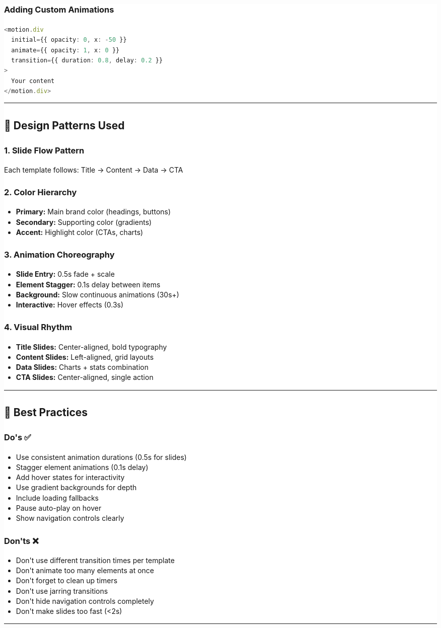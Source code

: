 ### **Adding Custom Animations**

```typescript
<motion.div
  initial={{ opacity: 0, x: -50 }}
  animate={{ opacity: 1, x: 0 }}
  transition={{ duration: 0.8, delay: 0.2 }}
>
  Your content
</motion.div>
```

---

## 🎯 Design Patterns Used

### **1. Slide Flow Pattern**
Each template follows: Title → Content → Data → CTA

### **2. Color Hierarchy**
- **Primary:** Main brand color (headings, buttons)
- **Secondary:** Supporting color (gradients)
- **Accent:** Highlight color (CTAs, charts)

### **3. Animation Choreography**
- **Slide Entry:** 0.5s fade + scale
- **Element Stagger:** 0.1s delay between items
- **Background:** Slow continuous animations (30s+)
- **Interactive:** Hover effects (0.3s)

### **4. Visual Rhythm**
- **Title Slides:** Center-aligned, bold typography
- **Content Slides:** Left-aligned, grid layouts
- **Data Slides:** Charts + stats combination
- **CTA Slides:** Center-aligned, single action

---

## 🌟 Best Practices

### **Do's ✅**
- Use consistent animation durations (0.5s for slides)
- Stagger element animations (0.1s delay)
- Add hover states for interactivity
- Use gradient backgrounds for depth
- Include loading fallbacks
- Pause auto-play on hover
- Show navigation controls clearly

### **Don'ts ❌**
- Don't use different transition times per template
- Don't animate too many elements at once
- Don't forget to clean up timers
- Don't use jarring transitions
- Don't hide navigation controls completely
- Don't make slides too fast (<2s)

---